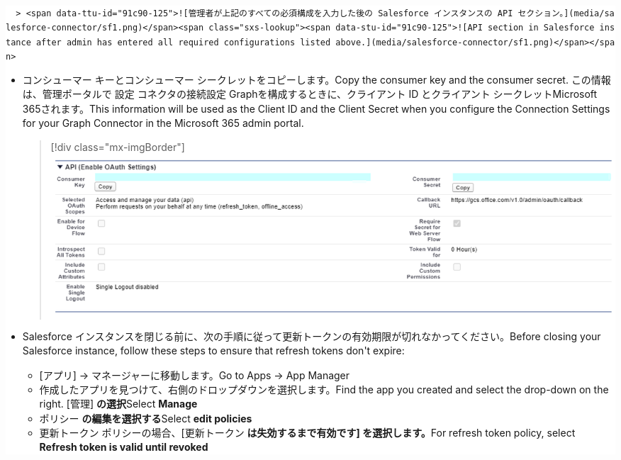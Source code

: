       > <span data-ttu-id="91c90-125">![管理者が上記のすべての必須構成を入力した後の Salesforce インスタンスの API セクション。](media/salesforce-connector/sf1.png)</span><span class="sxs-lookup"><span data-stu-id="91c90-125">![API section in Salesforce instance after admin has entered all required configurations listed above.](media/salesforce-connector/sf1.png)</span></span>

- <span data-ttu-id="91c90-126">コンシューマー キーとコンシューマー シークレットをコピーします。</span><span class="sxs-lookup"><span data-stu-id="91c90-126">Copy the consumer key and the consumer secret.</span></span> <span data-ttu-id="91c90-127">この情報は、管理ポータルで 設定 コネクタの接続設定 Graphを構成するときに、クライアント ID とクライアント シークレットMicrosoft 365されます。</span><span class="sxs-lookup"><span data-stu-id="91c90-127">This information will be used as the Client ID and the Client Secret when you configure the Connection Settings for your Graph Connector in the Microsoft 365 admin portal.</span></span>

  > [!div class="mx-imgBorder"]
  > <span data-ttu-id="91c90-128">![管理者が必要なすべての構成を送信した後、Salesforce インスタンスの API セクションによって返される結果。</span><span class="sxs-lookup"><span data-stu-id="91c90-128">![Results returned by API section in Salesforce instance after admin has submitted all required configurations.</span></span> <span data-ttu-id="91c90-129">コンシューマー キーは左側の列の上部に、コンシューマー シークレットは右列の上部に表示されます。](media/salesforce-connector/clientsecret.png)</span><span class="sxs-lookup"><span data-stu-id="91c90-129">Consumer Key is at top of left column and Consumer Secret is at top of right column.](media/salesforce-connector/clientsecret.png)</span></span>
  
- <span data-ttu-id="91c90-130">Salesforce インスタンスを閉じる前に、次の手順に従って更新トークンの有効期限が切れなかってください。</span><span class="sxs-lookup"><span data-stu-id="91c90-130">Before closing your Salesforce instance, follow these steps to ensure that refresh tokens don't expire:</span></span>
    - <span data-ttu-id="91c90-131">[アプリ] -> マネージャーに移動します。</span><span class="sxs-lookup"><span data-stu-id="91c90-131">Go to Apps -> App Manager</span></span>
    - <span data-ttu-id="91c90-132">作成したアプリを見つけて、右側のドロップダウンを選択します。</span><span class="sxs-lookup"><span data-stu-id="91c90-132">Find the app you created and select the drop-down on the right.</span></span> <span data-ttu-id="91c90-133">[管理] **の選択**</span><span class="sxs-lookup"><span data-stu-id="91c90-133">Select **Manage**</span></span>
    - <span data-ttu-id="91c90-134">ポリシー **の編集を選択する**</span><span class="sxs-lookup"><span data-stu-id="91c90-134">Select **edit policies**</span></span>
    - <span data-ttu-id="91c90-135">更新トークン ポリシーの場合、[更新トークン **は失効するまで有効です] を選択します。**</span><span class="sxs-lookup"><span data-stu-id="91c90-135">For refresh token policy, select **Refresh token is valid until revoked**</span></span>
